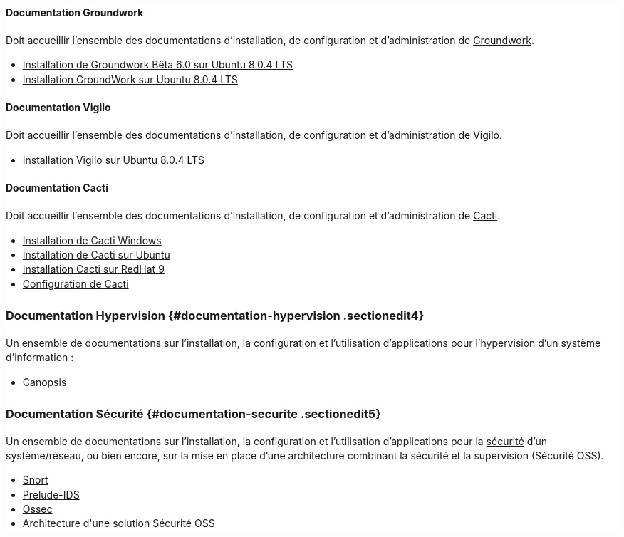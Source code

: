#### Documentation Groundwork

Doit accueillir l’ensemble des documentations d’installation, de
configuration et d’administration de
[Groundwork](../../groundwork/start.html "groundwork:start").

-   [Installation de Groundwork Bêta 6.0 sur Ubuntu 8.0.4
    LTS](../../groundwork/groundwork6.0-install-ubuntu.html "groundwork:groundwork6.0-install-ubuntu")
-   [Installation GroundWork sur Ubuntu 8.0.4
    LTS](../../groundwork/groundwork-ubuntu-install.html "groundwork:groundwork-ubuntu-install")

#### Documentation Vigilo

Doit accueillir l’ensemble des documentations d’installation, de
configuration et d’administration de
[Vigilo](../../vigilo/start.html "vigilo:start").

-   [Installation Vigilo sur Ubuntu 8.0.4
    LTS](../../vigilo/vigilo-ubuntu-install.html "vigilo:vigilo-ubuntu-install")

#### Documentation Cacti

Doit accueillir l’ensemble des documentations d’installation, de
configuration et d’administration de
[Cacti](../../cacti/start.html "cacti:start").

-   [Installation de Cacti
    Windows](../../cacti/windows-install.html "cacti:windows-install")
-   [Installation de Cacti sur
    Ubuntu](../../cacti/ubuntu-install.html "cacti:ubuntu-install")
-   [Installation Cacti sur RedHat
    9](../../cacti/redhat-install.html "cacti:redhat-install")
-   [Configuration de
    Cacti](../../cacti/configuration.html "cacti:configuration")

### Documentation Hypervision {#documentation-hypervision .sectionedit4}

Un ensemble de documentations sur l’installation, la configuration et
l’utilisation d’applications pour
l’[hypervision](../../hypervision/start.html "hypervision:start") d’un
système d’information :

-   [Canopsis](../../canopsis/start.html "canopsis:start")

### Documentation Sécurité {#documentation-securite .sectionedit5}

Un ensemble de documentations sur l’installation, la configuration et
l’utilisation d’applications pour la
[sécurité](../../securite/start.html "securite:start") d’un
système/réseau, ou bien encore, sur la mise en place d’une architecture
combinant la sécurité et la supervision (Sécurité OSS).

-   [Snort](../../securite/snort/start.html "securite:snort:start")
-   [Prelude-IDS](../../securite/prelude/start.html "securite:prelude:start")
-   [Ossec](../../securite/ossec/start.html "securite:ossec:start")
-   [Architecture d'une solution Sécurité
    OSS](../../securite/architecture-oss/start.html "securite:architecture-oss:start")
